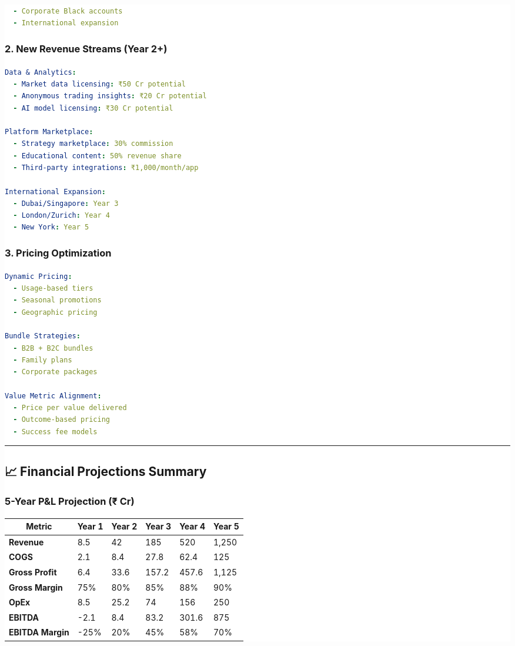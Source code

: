 ```yaml
  - Corporate Black accounts
  - International expansion
```

### **2. New Revenue Streams (Year 2+)**

```yaml
Data & Analytics:
  - Market data licensing: ₹50 Cr potential
  - Anonymous trading insights: ₹20 Cr potential
  - AI model licensing: ₹30 Cr potential
  
Platform Marketplace:
  - Strategy marketplace: 30% commission
  - Educational content: 50% revenue share
  - Third-party integrations: ₹1,000/month/app
  
International Expansion:
  - Dubai/Singapore: Year 3
  - London/Zurich: Year 4
  - New York: Year 5
```

### **3. Pricing Optimization**

```yaml
Dynamic Pricing:
  - Usage-based tiers
  - Seasonal promotions
  - Geographic pricing
  
Bundle Strategies:
  - B2B + B2C bundles
  - Family plans
  - Corporate packages
  
Value Metric Alignment:
  - Price per value delivered
  - Outcome-based pricing
  - Success fee models
```

---

## 📈 Financial Projections Summary

### **5-Year P&L Projection** (₹ Cr)

| Metric | Year 1 | Year 2 | Year 3 | Year 4 | Year 5 |
|--------|--------|--------|--------|--------|--------|
| **Revenue** | 8.5 | 42 | 185 | 520 | 1,250 |
| **COGS** | 2.1 | 8.4 | 27.8 | 62.4 | 125 |
| **Gross Profit** | 6.4 | 33.6 | 157.2 | 457.6 | 1,125 |
| **Gross Margin** | 75% | 80% | 85% | 88% | 90% |
| **OpEx** | 8.5 | 25.2 | 74 | 156 | 250 |
| **EBITDA** | -2.1 | 8.4 | 83.2 | 301.6 | 875 |
| **EBITDA Margin** | -25% | 20% | 45% | 58% | 70% |
